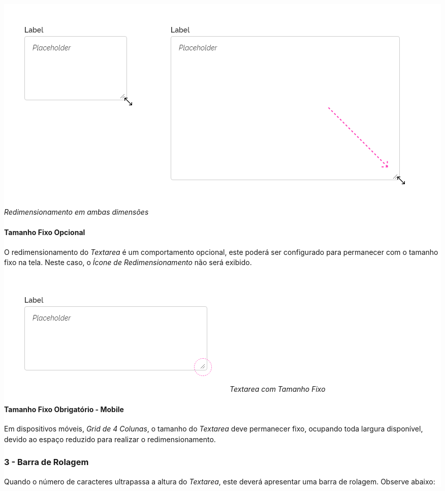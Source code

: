 ![Redimensionamento Horizontal e Vertical](imagens/resize-horizontal-vertical.png)
*Redimensionamento em ambas dimensões*

#### Tamanho Fixo Opcional

O redimensionamento do _Textarea_ é um comportamento opcional, este poderá ser configurado para permanecer com o tamanho fixo na tela. Neste caso, o _Ícone de Redimensionamento_ não será exibido.

![Textarea com Tamanho Fixo](imagens/fix-size.png)
*Textarea com Tamanho Fixo*

#### Tamanho Fixo Obrigatório - Mobile

Em dispositivos móveis, _Grid de 4 Colunas_, o tamanho do _Textarea_ deve permanecer fixo, ocupando toda largura disponível, devido ao espaço reduzido para realizar o redimensionamento.

### 3 - Barra de Rolagem

Quando o número de caracteres ultrapassa a altura do _Textarea_, este deverá apresentar uma barra de rolagem. Observe abaixo:
